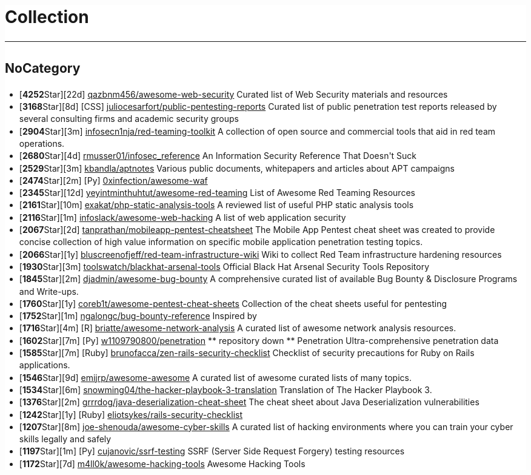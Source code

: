 

# <a id="a4ee2f4d4a944b54b2246c72c037cd2e"></a>Collection


***


## <a id="e97d183e67fa3f530e7d0e7e8c33ee62"></a>NoCategory


- [**4252**Star][22d] [qazbnm456/awesome-web-security](https://github.com/qazbnm456/awesome-web-security) Curated list of Web Security materials and resources
- [**3168**Star][8d] [CSS] [juliocesarfort/public-pentesting-reports](https://github.com/juliocesarfort/public-pentesting-reports) Curated list of public penetration test reports released by several consulting firms and academic security groups
- [**2904**Star][3m] [infosecn1nja/red-teaming-toolkit](https://github.com/infosecn1nja/red-teaming-toolkit) A collection of open source and commercial tools that aid in red team operations.
- [**2680**Star][4d] [rmusser01/infosec_reference](https://github.com/rmusser01/infosec_reference) An Information Security Reference That Doesn't Suck
- [**2529**Star][3m] [kbandla/aptnotes](https://github.com/kbandla/aptnotes) Various public documents, whitepapers and articles about APT campaigns
- [**2474**Star][2m] [Py] [0xinfection/awesome-waf](https://github.com/0xinfection/awesome-waf) 
- [**2345**Star][12d] [yeyintminthuhtut/awesome-red-teaming](https://github.com/yeyintminthuhtut/awesome-red-teaming) List of Awesome Red Teaming Resources
- [**2161**Star][10m] [exakat/php-static-analysis-tools](https://github.com/exakat/php-static-analysis-tools) A reviewed list of useful PHP static analysis tools
- [**2116**Star][1m] [infoslack/awesome-web-hacking](https://github.com/infoslack/awesome-web-hacking) A list of web application security
- [**2067**Star][2d] [tanprathan/mobileapp-pentest-cheatsheet](https://github.com/tanprathan/mobileapp-pentest-cheatsheet) The Mobile App Pentest cheat sheet was created to provide concise collection of high value information on specific mobile application penetration testing topics.
- [**2066**Star][1y] [bluscreenofjeff/red-team-infrastructure-wiki](https://github.com/bluscreenofjeff/red-team-infrastructure-wiki) Wiki to collect Red Team infrastructure hardening resources
- [**1930**Star][3m] [toolswatch/blackhat-arsenal-tools](https://github.com/toolswatch/blackhat-arsenal-tools) Official Black Hat Arsenal Security Tools Repository
- [**1845**Star][2m] [djadmin/awesome-bug-bounty](https://github.com/djadmin/awesome-bug-bounty) A comprehensive curated list of available Bug Bounty & Disclosure Programs and Write-ups.
- [**1760**Star][1y] [coreb1t/awesome-pentest-cheat-sheets](https://github.com/coreb1t/awesome-pentest-cheat-sheets) Collection of the cheat sheets useful for pentesting
- [**1752**Star][1m] [ngalongc/bug-bounty-reference](https://github.com/ngalongc/bug-bounty-reference) Inspired by
- [**1716**Star][4m] [R] [briatte/awesome-network-analysis](https://github.com/briatte/awesome-network-analysis) A curated list of awesome network analysis resources.
- [**1602**Star][7m] [Py] [w1109790800/penetration](https://github.com/w1109790800/penetration) ** repository down ** Penetration Ultra-comprehensive penetration data
- [**1585**Star][7m] [Ruby] [brunofacca/zen-rails-security-checklist](https://github.com/brunofacca/zen-rails-security-checklist) Checklist of security precautions for Ruby on Rails applications.
- [**1546**Star][9d] [emijrp/awesome-awesome](https://github.com/emijrp/awesome-awesome) A curated list of awesome curated lists of many topics.
- [**1534**Star][6m] [snowming04/the-hacker-playbook-3-translation](https://github.com/snowming04/the-hacker-playbook-3-translation) Translation of The Hacker Playbook 3.
- [**1376**Star][2m] [grrrdog/java-deserialization-cheat-sheet](https://github.com/grrrdog/java-deserialization-cheat-sheet) The cheat sheet about Java Deserialization vulnerabilities
- [**1242**Star][1y] [Ruby] [eliotsykes/rails-security-checklist](https://github.com/eliotsykes/rails-security-checklist) 
- [**1207**Star][8m] [joe-shenouda/awesome-cyber-skills](https://github.com/joe-shenouda/awesome-cyber-skills) A curated list of hacking environments where you can train your cyber skills legally and safely
- [**1197**Star][1m] [Py] [cujanovic/ssrf-testing](https://github.com/cujanovic/ssrf-testing) SSRF (Server Side Request Forgery) testing resources
- [**1172**Star][7d] [m4ll0k/awesome-hacking-tools](https://github.com/m4ll0k/awesome-hacking-tools) Awesome Hacking Tools